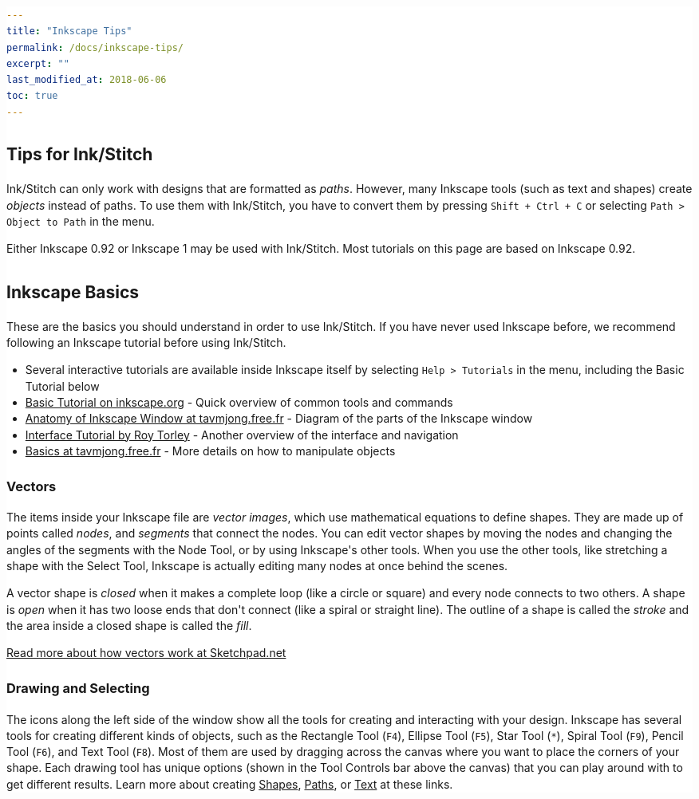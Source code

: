 ```yaml
---
title: "Inkscape Tips"
permalink: /docs/inkscape-tips/
excerpt: ""
last_modified_at: 2018-06-06
toc: true
---
```

## Tips for Ink/Stitch
Ink/Stitch can only work with designs that are formatted as _paths_. However, many Inkscape tools (such as text and shapes) create _objects_ instead of paths. To use them with Ink/Stitch, you have to convert them by pressing `Shift + Ctrl + C` or selecting `Path > Object to Path` in the menu.

Either Inkscape 0.92 or Inkscape 1 may be used with Ink/Stitch. Most tutorials on this page are based on Inkscape 0.92.

## Inkscape Basics
These are the basics you should understand in order to use Ink/Stitch. If you have never used Inkscape before, we recommend following an Inkscape tutorial before using Ink/Stitch.  

 * Several interactive tutorials are available inside Inkscape itself by selecting `Help > Tutorials` in the menu, including the Basic Tutorial below
 * [Basic Tutorial on inkscape.org](https://inkscape.org/doc/tutorials/basic/tutorial-basic.html) - Quick overview of common tools and commands
 * [Anatomy of Inkscape Window at tavmjong.free.fr](http://tavmjong.free.fr/INKSCAPE/MANUAL/html/Anatomy.html) - Diagram of the parts of the Inkscape window
 * [Interface Tutorial by Roy Torley](https://roy-torley.github.io/Inkscape_Tutorial/Tutorial01/Tutorial01.html) - Another overview of the interface and navigation
 * [Basics at tavmjong.free.fr](http://tavmjong.free.fr/INKSCAPE/MANUAL/html/Basics.html) - More details on how to manipulate objects

### Vectors

The items inside your Inkscape file are _vector images_, which use mathematical equations to define shapes. They are made up of points called _nodes_, and _segments_ that connect the nodes. You can edit vector shapes by moving the nodes and changing the angles of the segments with the Node Tool, or by using Inkscape's other tools. When you use the other tools, like stretching a shape with the Select Tool, Inkscape is actually editing many nodes at once behind the scenes.

A vector shape is _closed_ when it makes a complete loop (like a circle or square) and every node connects to two others. A shape is _open_ when it has two loose ends that don't connect (like a spiral or straight line). The outline of a shape is called the _stroke_ and the area inside a closed shape is called the _fill_. 

[Read more about how vectors work at Sketchpad.net](http://sketchpad.net/drawing1.htm)

### Drawing and Selecting
The icons along the left side of the window show all the tools for creating and interacting with your design. Inkscape has several tools for creating different kinds of objects, such as the Rectangle Tool (`F4`), Ellipse Tool (`F5`), Star Tool (`*`), Spiral Tool (`F9`), Pencil Tool (`F6`), and Text Tool (`F8`).  Most of them are used by dragging across the canvas where you want to place the corners of your shape. Each drawing tool has unique options (shown in the Tool Controls bar above the canvas) that you can play around with to get different results. Learn more about creating [Shapes](http://tavmjong.free.fr/INKSCAPE/MANUAL/html/Shapes.html), [Paths](http://tavmjong.free.fr/INKSCAPE/MANUAL/html/Paths.html), or [Text](http://tavmjong.free.fr/INKSCAPE/MANUAL/html/Text.html) at these links.
